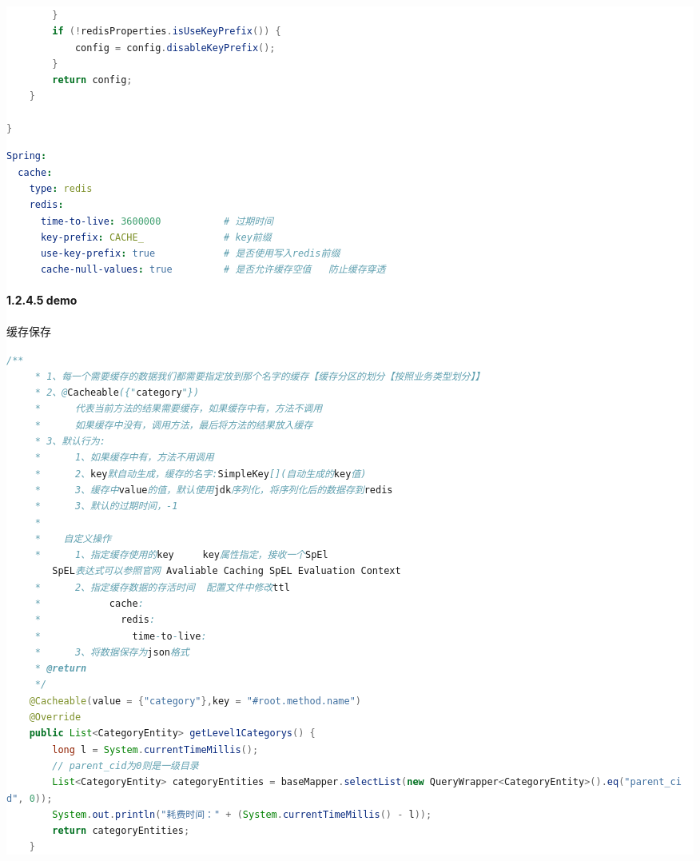 ```java
        }
        if (!redisProperties.isUseKeyPrefix()) {
            config = config.disableKeyPrefix();
        }
        return config;
    }

}
```

```yml
Spring:
  cache:
    type: redis
    redis:
      time-to-live: 3600000           # 过期时间
      key-prefix: CACHE_              # key前缀
      use-key-prefix: true            # 是否使用写入redis前缀
      cache-null-values: true         # 是否允许缓存空值   防止缓存穿透
```

#### 1.2.4.5 demo

缓存保存

```java
/**
     * 1、每一个需要缓存的数据我们都需要指定放到那个名字的缓存【缓存分区的划分【按照业务类型划分】】
     * 2、@Cacheable({"category"})
     *      代表当前方法的结果需要缓存，如果缓存中有，方法不调用
     *      如果缓存中没有，调用方法，最后将方法的结果放入缓存
     * 3、默认行为:
     *      1、如果缓存中有，方法不用调用
     *      2、key默自动生成，缓存的名字:SimpleKey[](自动生成的key值)
     *      3、缓存中value的值，默认使用jdk序列化，将序列化后的数据存到redis
     *      3、默认的过期时间，-1
     *
     *    自定义操作
     *      1、指定缓存使用的key     key属性指定，接收一个SpEl
     	SpEL表达式可以参照官网 Avaliable Caching SpEL Evaluation Context
     *      2、指定缓存数据的存活时间  配置文件中修改ttl
     * 			  cache:
     *  			redis:
     * 				  time-to-live: 
     *      3、将数据保存为json格式
     * @return
     */
    @Cacheable(value = {"category"},key = "#root.method.name")
    @Override
    public List<CategoryEntity> getLevel1Categorys() {
        long l = System.currentTimeMillis();
        // parent_cid为0则是一级目录
        List<CategoryEntity> categoryEntities = baseMapper.selectList(new QueryWrapper<CategoryEntity>().eq("parent_cid", 0));
        System.out.println("耗费时间：" + (System.currentTimeMillis() - l));
        return categoryEntities;
    }
```
